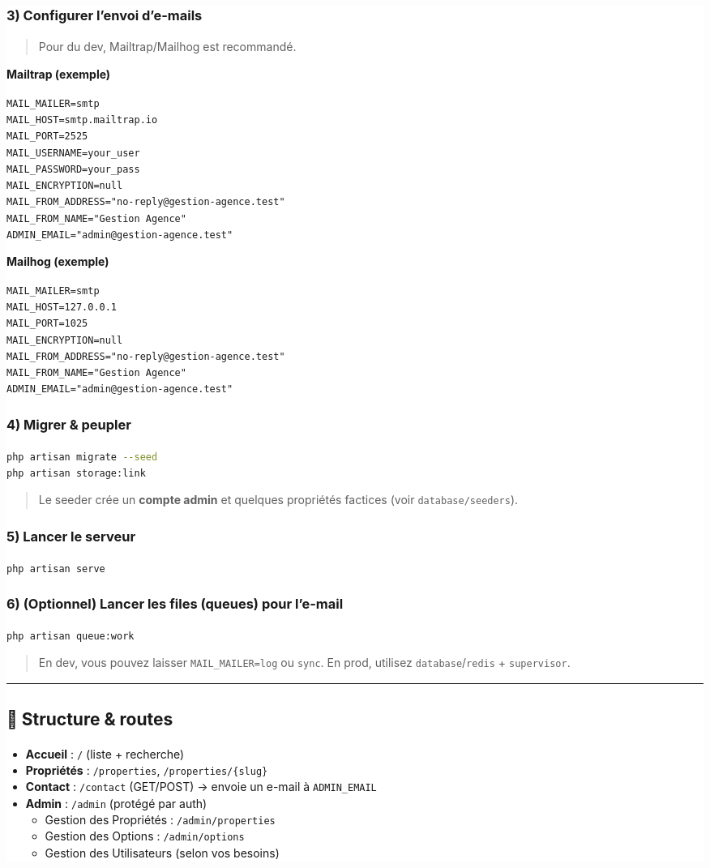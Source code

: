 ### 3) Configurer l’envoi d’e-mails
> Pour du dev, Mailtrap/Mailhog est recommandé.

**Mailtrap (exemple)**
```dotenv
MAIL_MAILER=smtp
MAIL_HOST=smtp.mailtrap.io
MAIL_PORT=2525
MAIL_USERNAME=your_user
MAIL_PASSWORD=your_pass
MAIL_ENCRYPTION=null
MAIL_FROM_ADDRESS="no-reply@gestion-agence.test"
MAIL_FROM_NAME="Gestion Agence"
ADMIN_EMAIL="admin@gestion-agence.test"
```

**Mailhog (exemple)**
```dotenv
MAIL_MAILER=smtp
MAIL_HOST=127.0.0.1
MAIL_PORT=1025
MAIL_ENCRYPTION=null
MAIL_FROM_ADDRESS="no-reply@gestion-agence.test"
MAIL_FROM_NAME="Gestion Agence"
ADMIN_EMAIL="admin@gestion-agence.test"
```

### 4) Migrer & peupler
```bash
php artisan migrate --seed
php artisan storage:link
```

> Le seeder crée un **compte admin** et quelques propriétés factices (voir `database/seeders`).

### 5) Lancer le serveur
```bash
php artisan serve
```

### 6) (Optionnel) Lancer les files (queues) pour l’e-mail
```bash
php artisan queue:work
```
> En dev, vous pouvez laisser `MAIL_MAILER=log` ou `sync`. En prod, utilisez `database`/`redis` + `supervisor`.

---

## 🧭 Structure & routes

- **Accueil** : `/` (liste + recherche)
- **Propriétés** : `/properties`, `/properties/{slug}`
- **Contact** : `/contact` (GET/POST) → envoie un e-mail à `ADMIN_EMAIL`
- **Admin** : `/admin` (protégé par auth)
    - Gestion des Propriétés : `/admin/properties`
    - Gestion des Options : `/admin/options`
    - Gestion des Utilisateurs (selon vos besoins)
